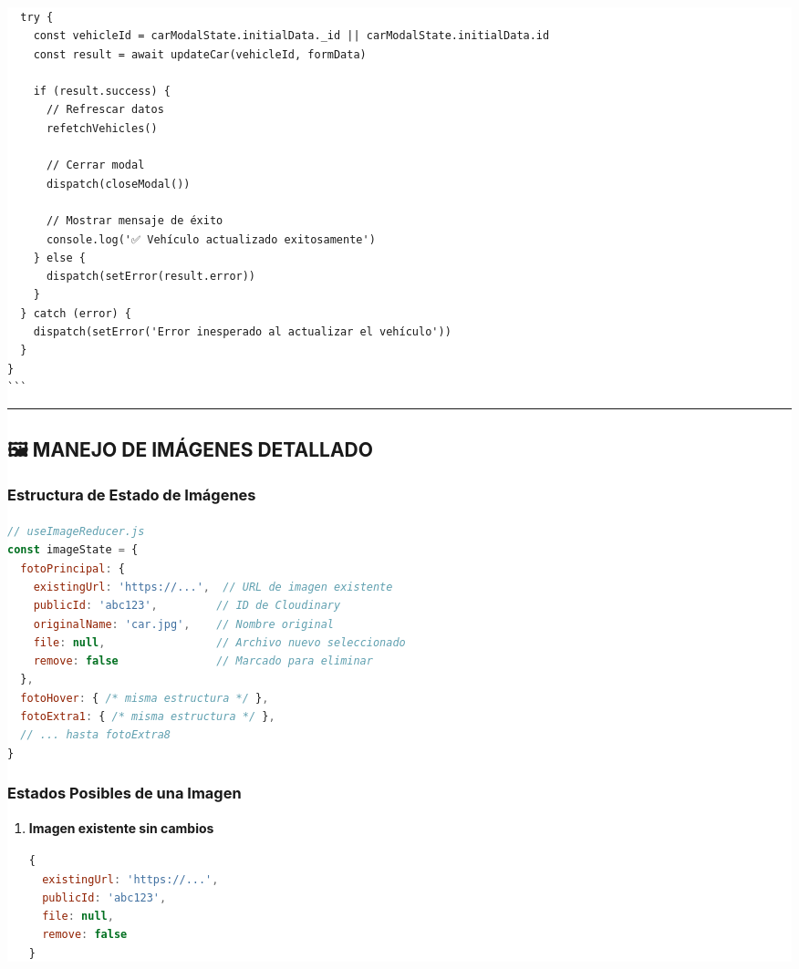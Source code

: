       try {
        const vehicleId = carModalState.initialData._id || carModalState.initialData.id
        const result = await updateCar(vehicleId, formData)
        
        if (result.success) {
          // Refrescar datos
          refetchVehicles()
          
          // Cerrar modal
          dispatch(closeModal())
          
          // Mostrar mensaje de éxito
          console.log('✅ Vehículo actualizado exitosamente')
        } else {
          dispatch(setError(result.error))
        }
      } catch (error) {
        dispatch(setError('Error inesperado al actualizar el vehículo'))
      }
    }
    ```

---

## 🖼️ **MANEJO DE IMÁGENES DETALLADO**

### **Estructura de Estado de Imágenes**

```javascript
// useImageReducer.js
const imageState = {
  fotoPrincipal: {
    existingUrl: 'https://...',  // URL de imagen existente
    publicId: 'abc123',         // ID de Cloudinary
    originalName: 'car.jpg',    // Nombre original
    file: null,                 // Archivo nuevo seleccionado
    remove: false               // Marcado para eliminar
  },
  fotoHover: { /* misma estructura */ },
  fotoExtra1: { /* misma estructura */ },
  // ... hasta fotoExtra8
}
```

### **Estados Posibles de una Imagen**

1. **Imagen existente sin cambios**
   ```javascript
   {
     existingUrl: 'https://...',
     publicId: 'abc123',
     file: null,
     remove: false
   }
   ```
